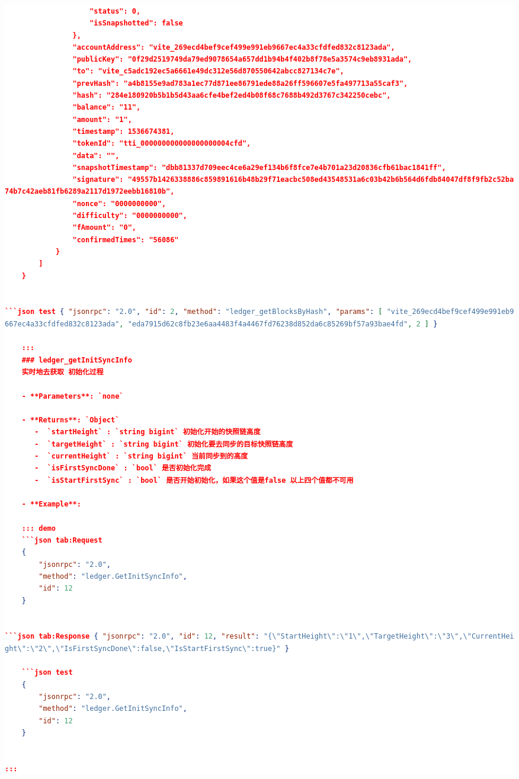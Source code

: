 ```json tab:Error by balance not enough { "jsonrpc": "2.0", "id": 13, "error": { "code": -35001, "message": "The balance is not enough." } }
                    "status": 0,
                    "isSnapshotted": false
                },
                "accountAddress": "vite_269ecd4bef9cef499e991eb9667ec4a33cfdfed832c8123ada",
                "publicKey": "0f29d2519749da79ed9078654a657dd1b94b4f402b8f78e5a3574c9eb8931ada",
                "to": "vite_c5adc192ec5a6661e49dc312e56d870550642abcc827134c7e",
                "prevHash": "a4b8155e9ad783a1ec77d871ee86791ede88a26ff596607e5fa497713a55caf3",
                "hash": "284e180920b5b1b5d43aa6cfe4bef2ed4b08f68c7688b492d3767c342250cebc",
                "balance": "11",
                "amount": "1",
                "timestamp": 1536674381,
                "tokenId": "tti_000000000000000000004cfd",
                "data": "",
                "snapshotTimestamp": "dbb81337d709eec4ce6a29ef134b6f8fce7e4b701a23d20836cfb61bac1841ff",
                "signature": "49557b1426338886c859891616b48b29f71eacbc508ed43548531a6c03b42b6b564d6fdb84047df8f9fb2c52ba74b7c42aeb81fb6289a2117d1972eebb16810b",
                "nonce": "0000000000",
                "difficulty": "0000000000",
                "fAmount": "0",
                "confirmedTimes": "56086"
            }
        ]
    }
    

```json test { "jsonrpc": "2.0", "id": 2, "method": "ledger_getBlocksByHash", "params": [ "vite_269ecd4bef9cef499e991eb9667ec4a33cfdfed832c8123ada", "eda7915d62c8fb23e6aa4483f4a4467fd76238d852da6c85269bf57a93bae4fd", 2 ] }

    :::
    ### ledger_getInitSyncInfo
    实时地去获取 初始化过程
    
    - **Parameters**: `none`
    
    - **Returns**: `Object`
       -  `startHeight` : `string bigint` 初始化开始的快照链高度
       -  `targetHeight` : `string bigint` 初始化要去同步的目标快照链高度
       -  `currentHeight` : `string bigint` 当前同步到的高度
       -  `isFirstSyncDone` : `bool` 是否初始化完成
       -  `isStartFirstSync` : `bool` 是否开始初始化，如果这个值是false 以上四个值都不可用
    
    - **Example**:
    
    ::: demo
    ```json tab:Request
    {
        "jsonrpc": "2.0",
        "method": "ledger.GetInitSyncInfo",
        "id": 12
    }
    

```json tab:Response { "jsonrpc": "2.0", "id": 12, "result": "{\"StartHeight\":\"1\",\"TargetHeight\":\"3\",\"CurrentHeight\":\"2\",\"IsFirstSyncDone\":false,\"IsStartFirstSync\":true}" }

    ```json test
    {
        "jsonrpc": "2.0",
        "method": "ledger.GetInitSyncInfo",
        "id": 12
    }
    

:::
```